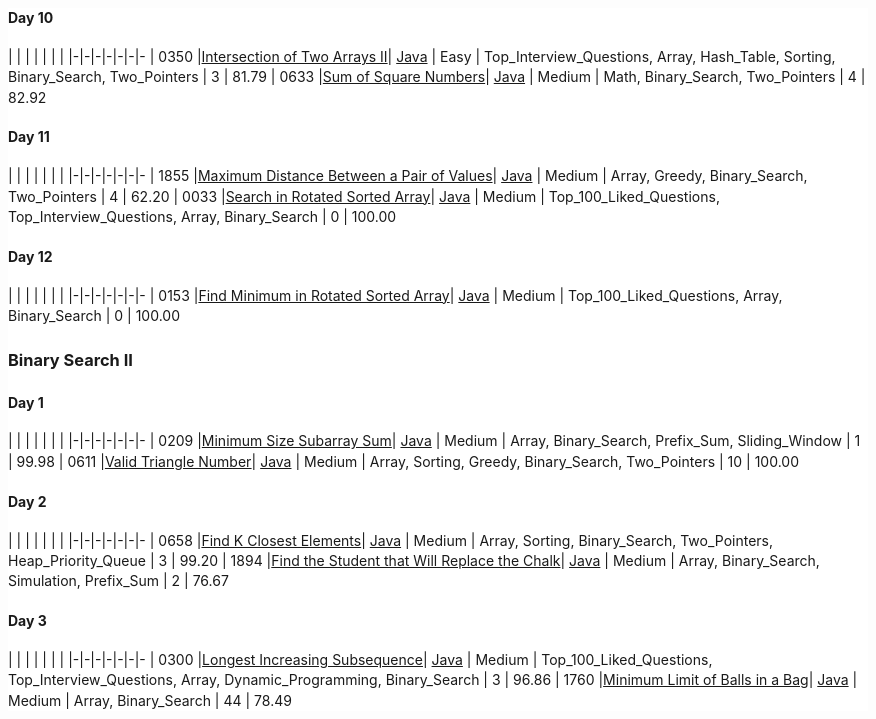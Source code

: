 #### Day 10

|  |  |  |  |  |  | 
|-|-|-|-|-|-|-
| 0350 |[Intersection of Two Arrays II](src.save/main/java/g0301_0400/s0350_intersection_of_two_arrays_ii)| [Java](src.save/main/java/g0301_0400/s0350_intersection_of_two_arrays_ii/Solution.java) | Easy | Top_Interview_Questions, Array, Hash_Table, Sorting, Binary_Search, Two_Pointers | 3 | 81.79
| 0633 |[Sum of Square Numbers](src.save/main/java/g0601_0700/s0633_sum_of_square_numbers)| [Java](src.save/main/java/g0601_0700/s0633_sum_of_square_numbers/Solution.java) | Medium | Math, Binary_Search, Two_Pointers | 4 | 82.92

#### Day 11

|  |  |  |  |  |  | 
|-|-|-|-|-|-|-
| 1855 |[Maximum Distance Between a Pair of Values](src.save/main/java/g1801_1900/s1855_maximum_distance_between_a_pair_of_values)| [Java](src.save/main/java/g1801_1900/s1855_maximum_distance_between_a_pair_of_values/Solution.java) | Medium | Array, Greedy, Binary_Search, Two_Pointers | 4 | 62.20
| 0033 |[Search in Rotated Sorted Array](src.save/main/java/g0001_0100/s0033_search_in_rotated_sorted_array)| [Java](src.save/main/java/g0001_0100/s0033_search_in_rotated_sorted_array/Solution.java) | Medium | Top_100_Liked_Questions, Top_Interview_Questions, Array, Binary_Search | 0 | 100.00

#### Day 12

|  |  |  |  |  |  | 
|-|-|-|-|-|-|-
| 0153 |[Find Minimum in Rotated Sorted Array](src.save/main/java/g0101_0200/s0153_find_minimum_in_rotated_sorted_array)| [Java](src.save/main/java/g0101_0200/s0153_find_minimum_in_rotated_sorted_array/Solution.java) | Medium | Top_100_Liked_Questions, Array, Binary_Search | 0 | 100.00

### Binary Search II

#### Day 1

|  |  |  |  |  |  | 
|-|-|-|-|-|-|-
| 0209 |[Minimum Size Subarray Sum](src.save/main/java/g0201_0300/s0209_minimum_size_subarray_sum)| [Java](src.save/main/java/g0201_0300/s0209_minimum_size_subarray_sum/Solution.java) | Medium | Array, Binary_Search, Prefix_Sum, Sliding_Window | 1 | 99.98
| 0611 |[Valid Triangle Number](src.save/main/java/g0601_0700/s0611_valid_triangle_number)| [Java](src.save/main/java/g0601_0700/s0611_valid_triangle_number/Solution.java) | Medium | Array, Sorting, Greedy, Binary_Search, Two_Pointers | 10 | 100.00

#### Day 2

|  |  |  |  |  |  | 
|-|-|-|-|-|-|-
| 0658 |[Find K Closest Elements](src.save/main/java/g0601_0700/s0658_find_k_closest_elements)| [Java](src.save/main/java/g0601_0700/s0658_find_k_closest_elements/Solution.java) | Medium | Array, Sorting, Binary_Search, Two_Pointers, Heap_Priority_Queue | 3 | 99.20
| 1894 |[Find the Student that Will Replace the Chalk](src.save/main/java/g1801_1900/s1894_find_the_student_that_will_replace_the_chalk)| [Java](src.save/main/java/g1801_1900/s1894_find_the_student_that_will_replace_the_chalk/Solution.java) | Medium | Array, Binary_Search, Simulation, Prefix_Sum | 2 | 76.67

#### Day 3

|  |  |  |  |  |  | 
|-|-|-|-|-|-|-
| 0300 |[Longest Increasing Subsequence](src.save/main/java/g0201_0300/s0300_longest_increasing_subsequence)| [Java](src.save/main/java/g0201_0300/s0300_longest_increasing_subsequence/Solution.java) | Medium | Top_100_Liked_Questions, Top_Interview_Questions, Array, Dynamic_Programming, Binary_Search | 3 | 96.86
| 1760 |[Minimum Limit of Balls in a Bag](src.save/main/java/g1701_1800/s1760_minimum_limit_of_balls_in_a_bag)| [Java](src.save/main/java/g1701_1800/s1760_minimum_limit_of_balls_in_a_bag/Solution.java) | Medium | Array, Binary_Search | 44 | 78.49
